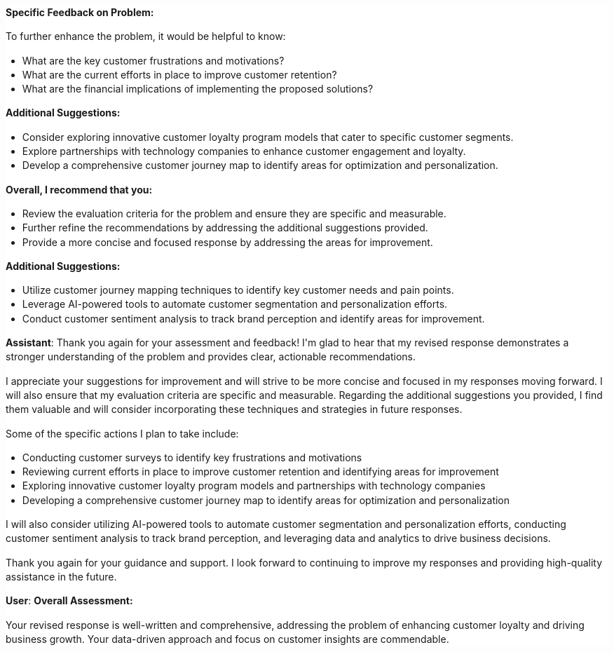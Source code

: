 **Specific Feedback on Problem:**

To further enhance the problem, it would be helpful to know:

* What are the key customer frustrations and motivations?
* What are the current efforts in place to improve customer retention?
* What are the financial implications of implementing the proposed solutions?

**Additional Suggestions:**

* Consider exploring innovative customer loyalty program models that cater to specific customer segments.
* Explore partnerships with technology companies to enhance customer engagement and loyalty.
* Develop a comprehensive customer journey map to identify areas for optimization and personalization.

**Overall, I recommend that you:**

* Review the evaluation criteria for the problem and ensure they are specific and measurable.
* Further refine the recommendations by addressing the additional suggestions provided.
* Provide a more concise and focused response by addressing the areas for improvement.

**Additional Suggestions:**

* Utilize customer journey mapping techniques to identify key customer needs and pain points.
* Leverage AI-powered tools to automate customer segmentation and personalization efforts.
* Conduct customer sentiment analysis to track brand perception and identify areas for improvement.

**Assistant**: Thank you again for your assessment and feedback! I'm glad to hear that my revised response demonstrates a stronger understanding of the problem and provides clear, actionable recommendations.

I appreciate your suggestions for improvement and will strive to be more concise and focused in my responses moving forward. I will also ensure that my evaluation criteria are specific and measurable.
Regarding the additional suggestions you provided, I find them valuable and will consider incorporating these techniques and strategies in future responses.

Some of the specific actions I plan to take include:
* Conducting customer surveys to identify key frustrations and motivations
* Reviewing current efforts in place to improve customer retention and identifying areas for improvement
* Exploring innovative customer loyalty program models and partnerships with technology companies
* Developing a comprehensive customer journey map to identify areas for optimization and personalization

I will also consider utilizing AI-powered tools to automate customer segmentation and personalization efforts, conducting customer sentiment analysis to track brand perception, and leveraging data and analytics to drive business decisions.

Thank you again for your guidance and support. I look forward to continuing to improve my responses and providing high-quality assistance in the future.

**User**: **Overall Assessment:**

Your revised response is well-written and comprehensive, addressing the problem of enhancing customer loyalty and driving business growth. Your data-driven approach and focus on customer insights are commendable.
